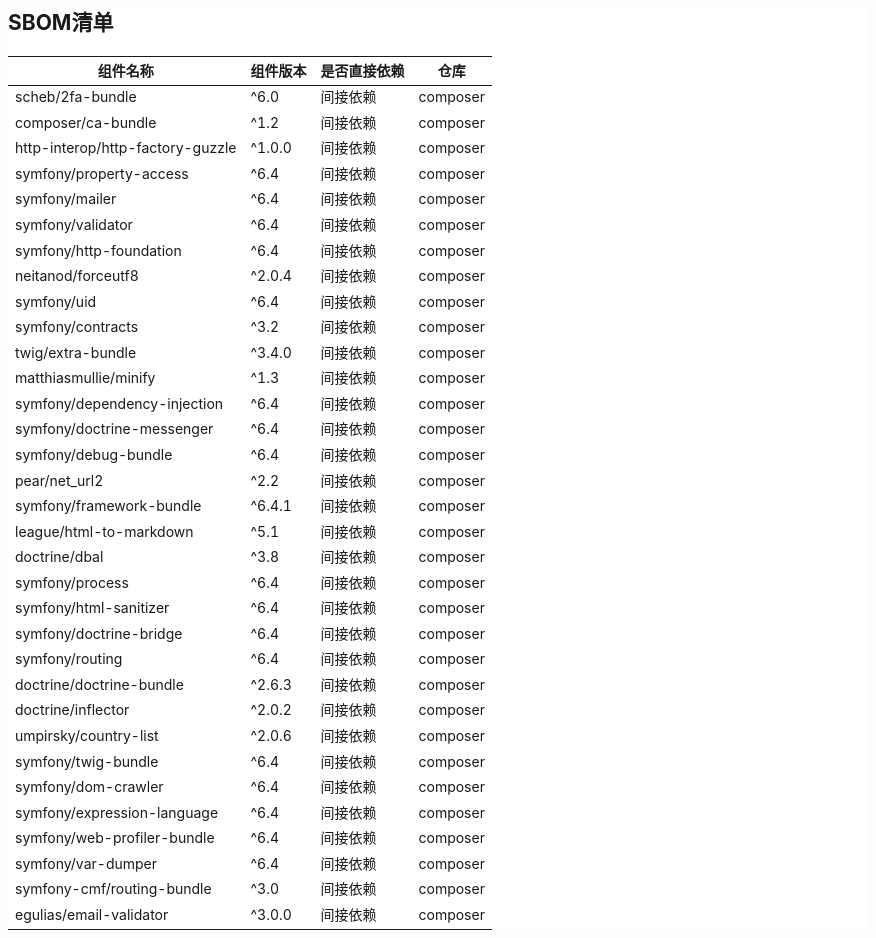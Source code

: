 


## SBOM清单

| 组件名称 | 组件版本 | 是否直接依赖 | 仓库 |
| -------- | -------- | ------------ | ---- |
|scheb/2fa-bundle|^6.0|间接依赖|composer|
|composer/ca-bundle|^1.2|间接依赖|composer|
|http-interop/http-factory-guzzle|^1.0.0|间接依赖|composer|
|symfony/property-access|^6.4|间接依赖|composer|
|symfony/mailer|^6.4|间接依赖|composer|
|symfony/validator|^6.4|间接依赖|composer|
|symfony/http-foundation|^6.4|间接依赖|composer|
|neitanod/forceutf8|^2.0.4|间接依赖|composer|
|symfony/uid|^6.4|间接依赖|composer|
|symfony/contracts|^3.2|间接依赖|composer|
|twig/extra-bundle|^3.4.0|间接依赖|composer|
|matthiasmullie/minify|^1.3|间接依赖|composer|
|symfony/dependency-injection|^6.4|间接依赖|composer|
|symfony/doctrine-messenger|^6.4|间接依赖|composer|
|symfony/debug-bundle|^6.4|间接依赖|composer|
|pear/net_url2|^2.2|间接依赖|composer|
|symfony/framework-bundle|^6.4.1|间接依赖|composer|
|league/html-to-markdown|^5.1|间接依赖|composer|
|doctrine/dbal|^3.8|间接依赖|composer|
|symfony/process|^6.4|间接依赖|composer|
|symfony/html-sanitizer|^6.4|间接依赖|composer|
|symfony/doctrine-bridge|^6.4|间接依赖|composer|
|symfony/routing|^6.4|间接依赖|composer|
|doctrine/doctrine-bundle|^2.6.3|间接依赖|composer|
|doctrine/inflector|^2.0.2|间接依赖|composer|
|umpirsky/country-list|^2.0.6|间接依赖|composer|
|symfony/twig-bundle|^6.4|间接依赖|composer|
|symfony/dom-crawler|^6.4|间接依赖|composer|
|symfony/expression-language|^6.4|间接依赖|composer|
|symfony/web-profiler-bundle|^6.4|间接依赖|composer|
|symfony/var-dumper|^6.4|间接依赖|composer|
|symfony-cmf/routing-bundle|^3.0|间接依赖|composer|
|egulias/email-validator|^3.0.0|间接依赖|composer|